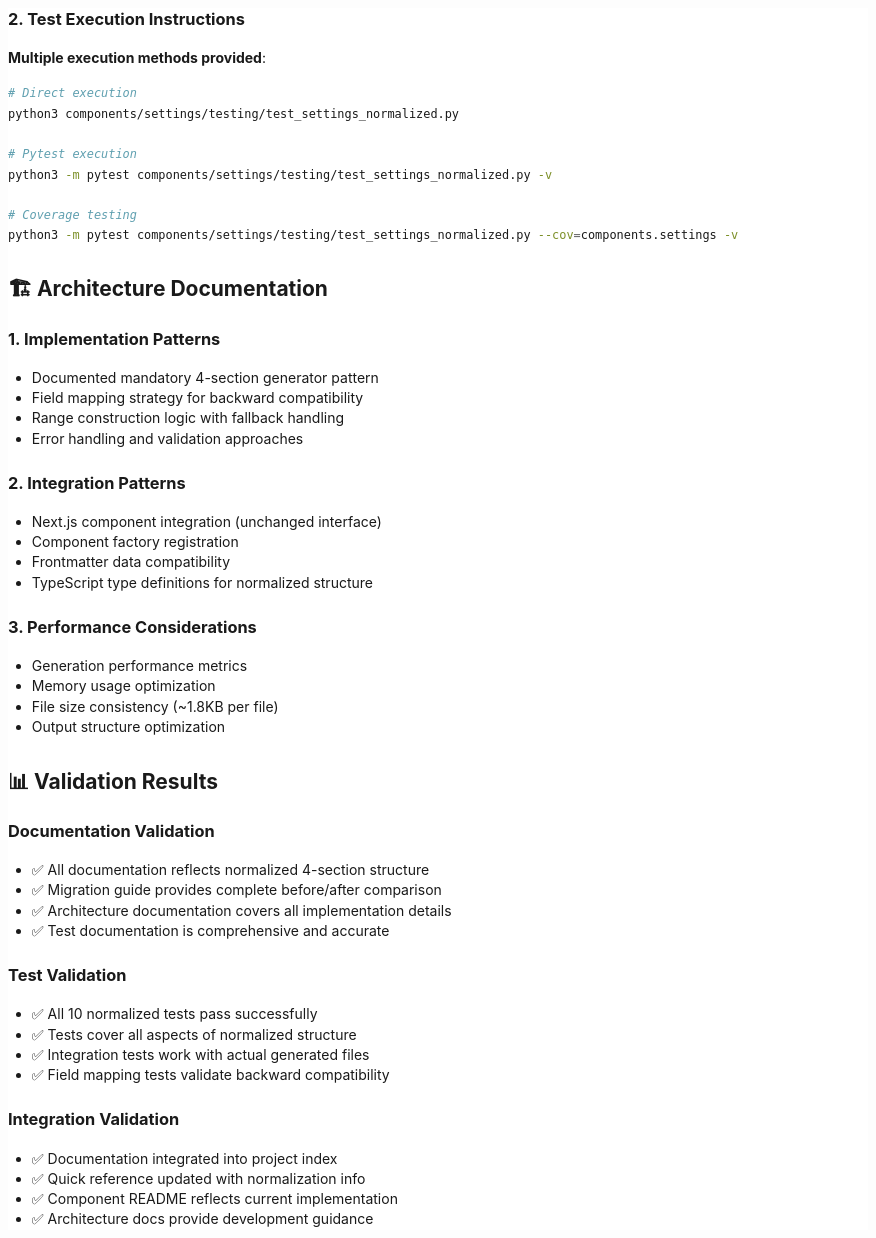 ### 2. Test Execution Instructions
**Multiple execution methods provided**:
```bash
# Direct execution
python3 components/settings/testing/test_settings_normalized.py

# Pytest execution
python3 -m pytest components/settings/testing/test_settings_normalized.py -v

# Coverage testing
python3 -m pytest components/settings/testing/test_settings_normalized.py --cov=components.settings -v
```

## 🏗️ Architecture Documentation

### 1. Implementation Patterns
- Documented mandatory 4-section generator pattern
- Field mapping strategy for backward compatibility
- Range construction logic with fallback handling
- Error handling and validation approaches

### 2. Integration Patterns
- Next.js component integration (unchanged interface)
- Component factory registration
- Frontmatter data compatibility
- TypeScript type definitions for normalized structure

### 3. Performance Considerations
- Generation performance metrics
- Memory usage optimization
- File size consistency (~1.8KB per file)
- Output structure optimization

## 📊 Validation Results

### Documentation Validation
- ✅ All documentation reflects normalized 4-section structure
- ✅ Migration guide provides complete before/after comparison
- ✅ Architecture documentation covers all implementation details
- ✅ Test documentation is comprehensive and accurate

### Test Validation
- ✅ All 10 normalized tests pass successfully
- ✅ Tests cover all aspects of normalized structure
- ✅ Integration tests work with actual generated files
- ✅ Field mapping tests validate backward compatibility

### Integration Validation
- ✅ Documentation integrated into project index
- ✅ Quick reference updated with normalization info
- ✅ Component README reflects current implementation
- ✅ Architecture docs provide development guidance
